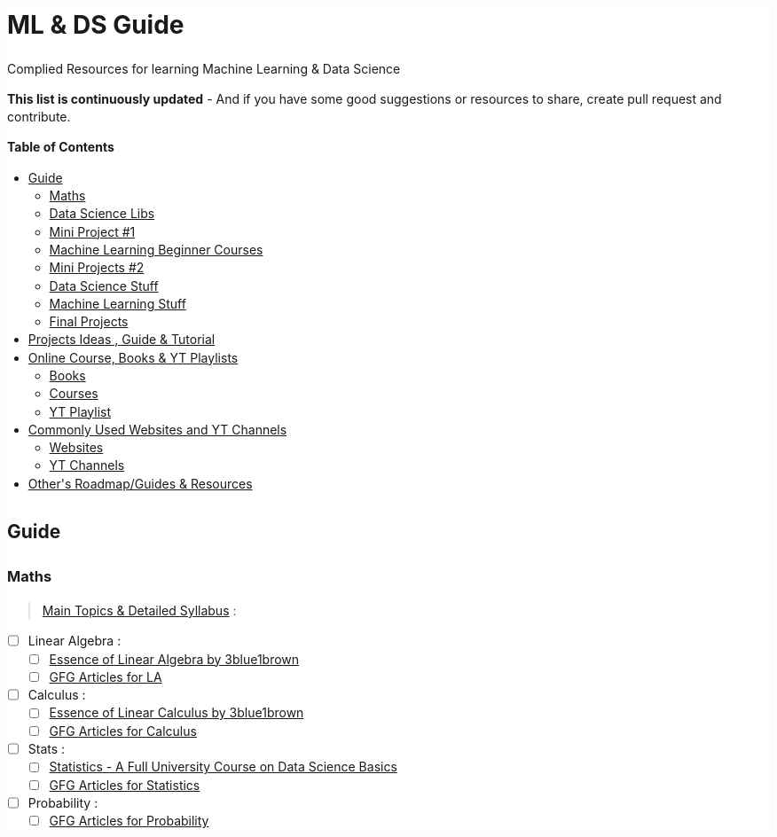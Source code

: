 # ML & DS Guide
Complied Resources for learning Machine Learning & Data Science 

**This list is continuously updated** - And if you have some good suggestions or resources to share, create pull request and contribute.


**Table of Contents**

- [Guide](#guide)
  * [Maths](#maths)
  * [Data Science Libs](#data-science-libs)
  * [Mini Project #1](#mini-project--1)
  * [Machine Learning Beginner Courses](#machine-learning-beginner-courses)
  * [Mini Projects #2](#mini-projects--2)
  * [Data Science Stuff](#data-science-stuff)
  * [Machine Learning Stuff](#machine-learning-stuff)
  * [Final Projects](#final-projects)
- [Projects  Ideas , Guide & Tutorial](#projects--ideas---guide---tutorial)
- [Online Course, Books & YT Playlists](#online-course--books---yt-playlists)
  * [Books](#books)
  * [Courses](#courses)
  * [YT Playlist](#yt-playlist)
- [Commonly Used Websites and YT Channels](#commonly-used-websites-and-yt-channels)
  * [Websites](#websites)
  * [YT Channels](#yt-channels)
- [Other's Roadmap/Guides & Resources](#other-s-roadmap-guides---resources)


## Guide
### Maths 

> [Main Topics & Detailed Syllabus](https://towardsdatascience.com/the-roadmap-of-mathematics-for-deep-learning-357b3db8569b) :  
> 

-   [ ] Linear Algebra :
    -   [ ] [Essence of Linear Algebra by 3blue1brown](https://www.youtube.com/playlist?list=PLZHQObOWTQDPD3MizzM2xVFitgF8hE_ab)
    -   [ ] [GFG Articles for LA](https://www.geeksforgeeks.org/engineering-mathematics-tutorials/#alg)
-   [ ] Calculus :
    -   [ ] [Essence of Linear Calculus by 3blue1brown](https://www.youtube.com/playlist?list=PLZHQObOWTQDMsr9K-rj53DwVRMYO3t5Yr)
    -   [ ] [GFG Articles for Calculus](https://www.geeksforgeeks.org/engineering-mathematics-tutorials/#cal)
-   [ ] Stats :
    -   [ ] [Statistics - A Full University Course on Data Science Basics](https://www.youtube.com/watch?v=xxpc-HPKN28)
    -   [ ] [GFG Articles for Statistics](https://www.geeksforgeeks.org/engineering-mathematics-tutorials/#stats)
-   [ ] Probability :
    -   [ ] [GFG Articles for Probability](https://www.geeksforgeeks.org/engineering-mathematics-tutorials/#prob)
